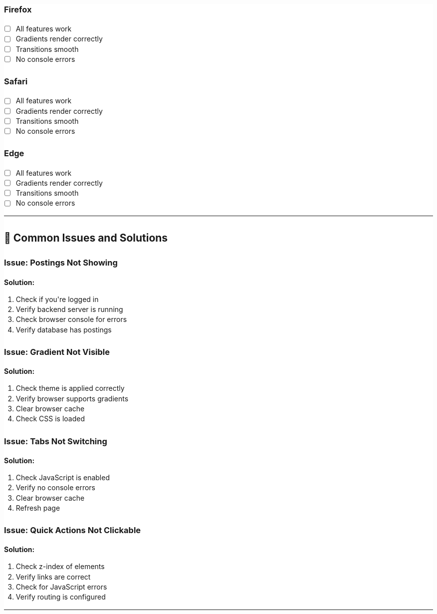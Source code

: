### Firefox
- [ ] All features work
- [ ] Gradients render correctly
- [ ] Transitions smooth
- [ ] No console errors

### Safari
- [ ] All features work
- [ ] Gradients render correctly
- [ ] Transitions smooth
- [ ] No console errors

### Edge
- [ ] All features work
- [ ] Gradients render correctly
- [ ] Transitions smooth
- [ ] No console errors

---

## 🐛 Common Issues and Solutions

### Issue: Postings Not Showing
**Solution:** 
1. Check if you're logged in
2. Verify backend server is running
3. Check browser console for errors
4. Verify database has postings

### Issue: Gradient Not Visible
**Solution:**
1. Check theme is applied correctly
2. Verify browser supports gradients
3. Clear browser cache
4. Check CSS is loaded

### Issue: Tabs Not Switching
**Solution:**
1. Check JavaScript is enabled
2. Verify no console errors
3. Clear browser cache
4. Refresh page

### Issue: Quick Actions Not Clickable
**Solution:**
1. Check z-index of elements
2. Verify links are correct
3. Check for JavaScript errors
4. Verify routing is configured

---